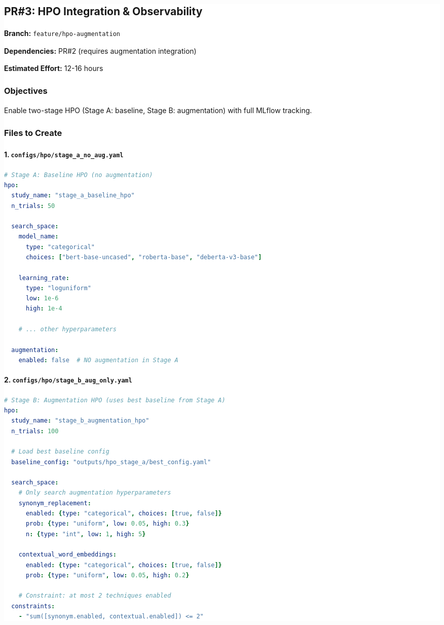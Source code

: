 
## PR#3: HPO Integration & Observability

**Branch:** `feature/hpo-augmentation`

**Dependencies:** PR#2 (requires augmentation integration)

**Estimated Effort:** 12-16 hours

### Objectives

Enable two-stage HPO (Stage A: baseline, Stage B: augmentation) with full MLflow tracking.

### Files to Create

#### 1. `configs/hpo/stage_a_no_aug.yaml`

```yaml
# Stage A: Baseline HPO (no augmentation)
hpo:
  study_name: "stage_a_baseline_hpo"
  n_trials: 50

  search_space:
    model_name:
      type: "categorical"
      choices: ["bert-base-uncased", "roberta-base", "deberta-v3-base"]

    learning_rate:
      type: "loguniform"
      low: 1e-6
      high: 1e-4

    # ... other hyperparameters

  augmentation:
    enabled: false  # NO augmentation in Stage A
```

#### 2. `configs/hpo/stage_b_aug_only.yaml`

```yaml
# Stage B: Augmentation HPO (uses best baseline from Stage A)
hpo:
  study_name: "stage_b_augmentation_hpo"
  n_trials: 100

  # Load best baseline config
  baseline_config: "outputs/hpo_stage_a/best_config.yaml"

  search_space:
    # Only search augmentation hyperparameters
    synonym_replacement:
      enabled: {type: "categorical", choices: [true, false]}
      prob: {type: "uniform", low: 0.05, high: 0.3}
      n: {type: "int", low: 1, high: 5}

    contextual_word_embeddings:
      enabled: {type: "categorical", choices: [true, false]}
      prob: {type: "uniform", low: 0.05, high: 0.2}

    # Constraint: at most 2 techniques enabled
  constraints:
    - "sum([synonym.enabled, contextual.enabled]) <= 2"
```


[0.2.0]: https://github.com/.../compare/v0.1.0...v0.2.0